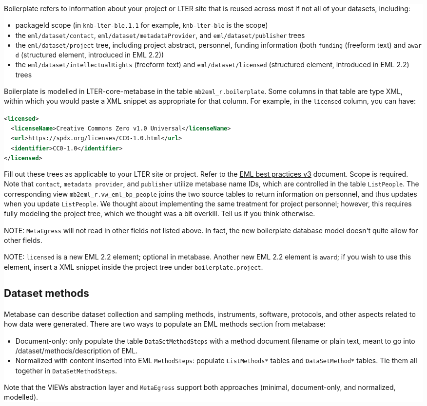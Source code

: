 Boilerplate refers to information about your project or LTER site that is
reused across most if not all of your datasets, including:

- packageId scope (in `knb-lter-ble.1.1` for example, `knb-lter-ble` is the scope)
- the `eml/dataset/contact`, `eml/dataset/metadataProvider`, and `eml/dataset/publisher` trees
- the `eml/dataset/project` tree, including project abstract, personnel, funding information (both `funding` (freeform text) and `award` (structured element, introduced in EML 2.2))
- the `eml/dataset/intellectualRights` (freeform text) and `eml/dataset/licensed` (structured element, introduced in EML 2.2) trees

Boilerplate is modelled in LTER-core-metabase in the table
`mb2eml_r.boilerplate`.  Some columns in that table are type XML, within
which you would paste a XML snippet as appropriate for that column. For
example, in the `licensed` column, you can have:

```xml
<licensed>
  <licenseName>Creative Commons Zero v1.0 Universal</licenseName>
  <url>https://spdx.org/licenses/CC0-1.0.html</url>
  <identifier>CC0-1.0</identifier>
</licensed>
```

Fill out these trees as applicable to your LTER site or project. Refer
to the [EML best practices
v3](https://environmentaldatainitiative.files.wordpress.com/2017/11/emlbestpractices-v3.pdf)
document. Scope is required. Note that `contact`, `metadata provider`, and `publisher` utilize metabase name IDs, which are controlled in the table `ListPeople`. The corresponding view `mb2eml_r.vw_eml_bp_people` joins the two source tables to return information on personnel, and thus updates when you update `ListPeople`. We thought about implementing the same treatment for project personnel; however, this requires fully modeling the project tree, which we thought was a bit overkill. Tell us if you think otherwise.

NOTE: `MetaEgress` will not read in other fields not listed above. In fact, the new boilerplate database model doesn't quite allow for other fields.

NOTE: `licensed` is a new EML 2.2 element; optional in metabase. Another new EML 2.2 element is `award`; if you wish to use this element, insert a XML snippet inside the project tree under `boilerplate.project`. 

<a id="dataset-methods"></a>
## Dataset methods

Metabase can describe dataset collection and sampling methods, instruments, software, protocols, and
other aspects related to how data were generated. There are two ways to populate an EML methods section from metabase:

- Document-only: only populate the table `DataSetMethodSteps` with a method
  document filename or plain text, meant to go into /dataset/methods/description
  of EML.
- Normalized with content inserted into EML `MethodSteps`: populate `ListMethods*` tables and `DataSetMethod*` tables. Tie them all together in `DataSetMethodSteps`.

Note that the VIEWs abstraction layer and `MetaEgress` support both approaches
(minimal, document-only, and normalized, modelled).
